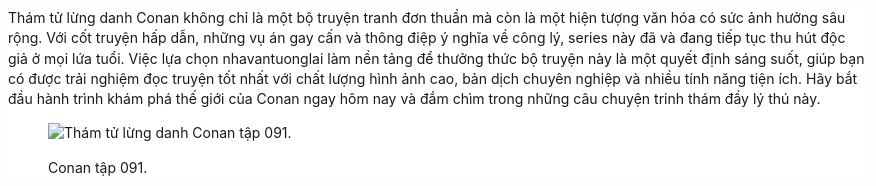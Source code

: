 Thám tử lừng danh Conan không chỉ là một bộ truyện tranh đơn thuần mà còn là một hiện tượng văn hóa có sức ảnh hưởng sâu rộng. Với cốt truyện hấp dẫn, những vụ án gay cấn và thông điệp ý nghĩa về công lý, series này đã và đang tiếp tục thu hút độc giả ở mọi lứa tuổi. Việc lựa chọn nhavantuonglai làm nền tảng để thưởng thức bộ truyện này là một quyết định sáng suốt, giúp bạn có được trải nghiệm đọc truyện tốt nhất với chất lượng hình ảnh cao, bản dịch chuyên nghiệp và nhiều tính năng tiện ích. Hãy bắt đầu hành trình khám phá thế giới của Conan ngay hôm nay và đắm chìm trong những câu chuyện trinh thám đầy lý thú này.

<figure><img src="https://banmaixanh.vercel.app/image/cover/001-091.jpg" alt="Thám tử lừng danh Conan tập 091." title="Thám tử lừng danh Conan tập 091." height=108% width=108%><figcaption><p>Conan tập 091.</p></figcaption></figure>
